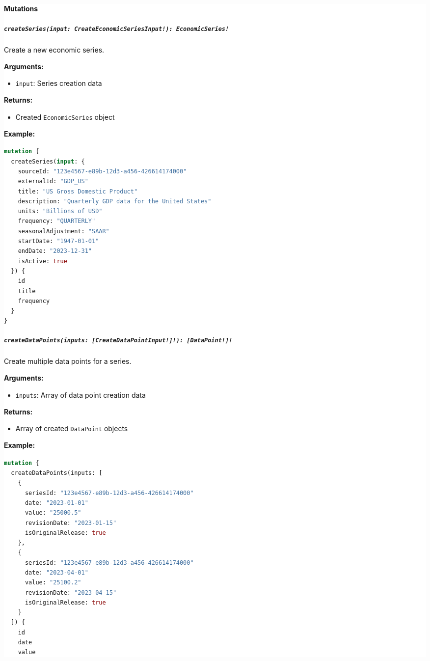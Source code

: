#### Mutations

##### `createSeries(input: CreateEconomicSeriesInput!): EconomicSeries!`

Create a new economic series.

**Arguments:**
- `input`: Series creation data

**Returns:**
- Created `EconomicSeries` object

**Example:**
```graphql
mutation {
  createSeries(input: {
    sourceId: "123e4567-e89b-12d3-a456-426614174000"
    externalId: "GDP_US"
    title: "US Gross Domestic Product"
    description: "Quarterly GDP data for the United States"
    units: "Billions of USD"
    frequency: "QUARTERLY"
    seasonalAdjustment: "SAAR"
    startDate: "1947-01-01"
    endDate: "2023-12-31"
    isActive: true
  }) {
    id
    title
    frequency
  }
}
```

##### `createDataPoints(inputs: [CreateDataPointInput!]!): [DataPoint!]!`

Create multiple data points for a series.

**Arguments:**
- `inputs`: Array of data point creation data

**Returns:**
- Array of created `DataPoint` objects

**Example:**
```graphql
mutation {
  createDataPoints(inputs: [
    {
      seriesId: "123e4567-e89b-12d3-a456-426614174000"
      date: "2023-01-01"
      value: "25000.5"
      revisionDate: "2023-01-15"
      isOriginalRelease: true
    },
    {
      seriesId: "123e4567-e89b-12d3-a456-426614174000"
      date: "2023-04-01"
      value: "25100.2"
      revisionDate: "2023-04-15"
      isOriginalRelease: true
    }
  ]) {
    id
    date
    value
```